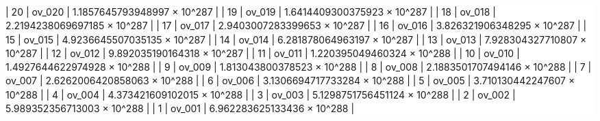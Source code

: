 | 20 | ov_020 | 1.1857645793948997 × 10^287 |
| 19 | ov_019 | 1.6414409300375923 × 10^287 |
| 18 | ov_018 | 2.2194238069697185 × 10^287 |
| 17 | ov_017 | 2.9403007283399653 × 10^287 |
| 16 | ov_016 | 3.826321906348295 × 10^287 |
| 15 | ov_015 | 4.9236645507035135 × 10^287 |
| 14 | ov_014 | 6.281878064963197 × 10^287 |
| 13 | ov_013 | 7.928304327710807 × 10^287 |
| 12 | ov_012 | 9.892035190164318 × 10^287 |
| 11 | ov_011 | 1.220395049460324 × 10^288 |
| 10 | ov_010 | 1.4927644622974928 × 10^288 |
| 9 | ov_009 | 1.813043800378523 × 10^288 |
| 8 | ov_008 | 2.1883501707494146 × 10^288 |
| 7 | ov_007 | 2.6262006420858063 × 10^288 |
| 6 | ov_006 | 3.1306694717733284 × 10^288 |
| 5 | ov_005 | 3.710130442247607 × 10^288 |
| 4 | ov_004 | 4.373421609102015 × 10^288 |
| 3 | ov_003 | 5.1298751756451124 × 10^288 |
| 2 | ov_002 | 5.989352356713003 × 10^288 |
| 1 | ov_001 | 6.962283625133436 × 10^288 |

